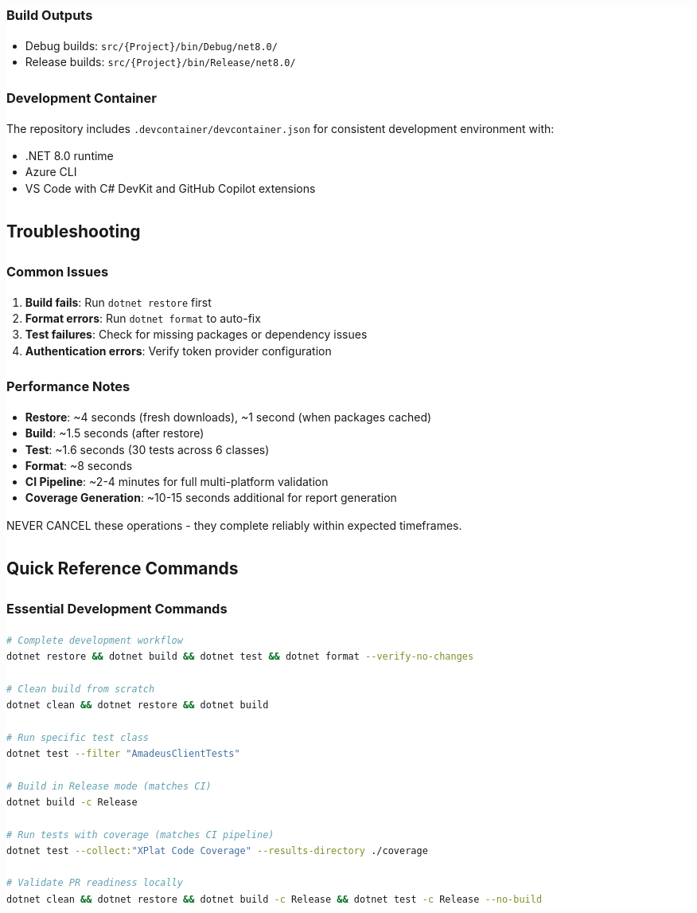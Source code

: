 ### Build Outputs
- Debug builds: `src/{Project}/bin/Debug/net8.0/`
- Release builds: `src/{Project}/bin/Release/net8.0/`

### Development Container
The repository includes `.devcontainer/devcontainer.json` for consistent development environment with:
- .NET 8.0 runtime
- Azure CLI
- VS Code with C# DevKit and GitHub Copilot extensions

## Troubleshooting

### Common Issues
1. **Build fails**: Run `dotnet restore` first
2. **Format errors**: Run `dotnet format` to auto-fix
3. **Test failures**: Check for missing packages or dependency issues
4. **Authentication errors**: Verify token provider configuration

### Performance Notes
- **Restore**: ~4 seconds (fresh downloads), ~1 second (when packages cached)
- **Build**: ~1.5 seconds (after restore)  
- **Test**: ~1.6 seconds (30 tests across 6 classes)
- **Format**: ~8 seconds
- **CI Pipeline**: ~2-4 minutes for full multi-platform validation
- **Coverage Generation**: ~10-15 seconds additional for report generation

NEVER CANCEL these operations - they complete reliably within expected timeframes.

## Quick Reference Commands

### Essential Development Commands
```bash
# Complete development workflow
dotnet restore && dotnet build && dotnet test && dotnet format --verify-no-changes

# Clean build from scratch
dotnet clean && dotnet restore && dotnet build

# Run specific test class
dotnet test --filter "AmadeusClientTests"

# Build in Release mode (matches CI)
dotnet build -c Release

# Run tests with coverage (matches CI pipeline)
dotnet test --collect:"XPlat Code Coverage" --results-directory ./coverage

# Validate PR readiness locally
dotnet clean && dotnet restore && dotnet build -c Release && dotnet test -c Release --no-build
```
